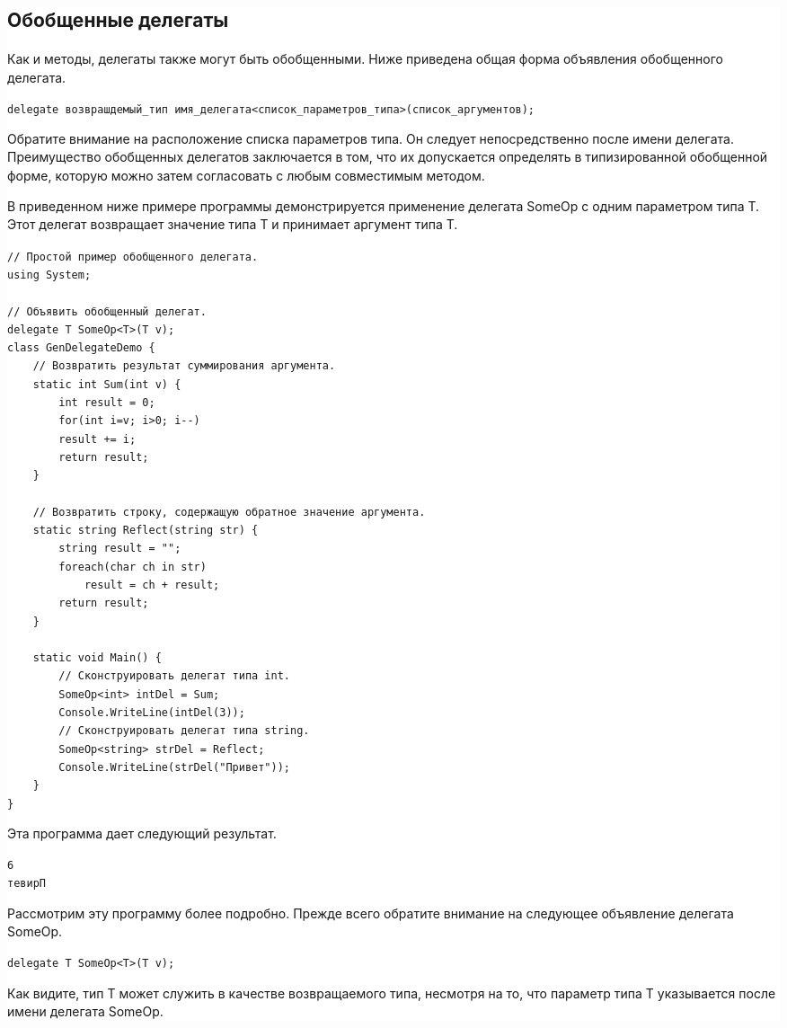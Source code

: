 ## Обобщенные делегаты
Как и методы, делегаты также могут быть обобщенными. Ниже приведена общая
форма объявления обобщенного делегата.
```
delegate возврашдемый_тип имя_делегата<список_параметров_типа>(список_аргументов);
```
Обратите внимание на расположение списка параметров типа. Он следует непосредственно после имени делегата. Преимущество обобщенных делегатов заключается
в том, что их допускается определять в типизированной обобщенной форме, которую
можно затем согласовать с любым совместимым методом.

В приведенном ниже примере программы демонстрируется применение делегата
SomeOp с одним параметром типа Т. Этот делегат возвращает значение типа Т и принимает аргумент типа Т.
```
// Простой пример обобщенного делегата.
using System;

// Объявить обобщенный делегат.
delegate Т SomeOp<T>(T v);
class GenDelegateDemo {
    // Возвратить результат суммирования аргумента.
    static int Sum(int v) {
        int result = 0;
        for(int i=v; i>0; i--)
        result += i;
        return result;
    }

    // Возвратить строку, содержащую обратное значение аргумента.
    static string Reflect(string str) {
        string result = "";
        foreach(char ch in str)
            result = ch + result;
        return result;
    }

    static void Main() {
        // Сконструировать делегат типа int.
        SomeOp<int> intDel = Sum;
        Console.WriteLine(intDel(3));
        // Сконструировать делегат типа string.
        SomeOp<string> strDel = Reflect;
        Console.WriteLine(strDel("Привет"));
    }
}
```
Эта программа дает следующий результат.
```
6
тевирП
```
Рассмотрим эту программу более подробно. Прежде всего обратите внимание на
следующее объявление делегата SomeOp.
```
delegate Т SomeOp<T>(Т v);
```
Как видите, тип Т может служить в качестве возвращаемого типа, несмотря на то,
что параметр типа Т указывается после имени делегата SomeOp.
